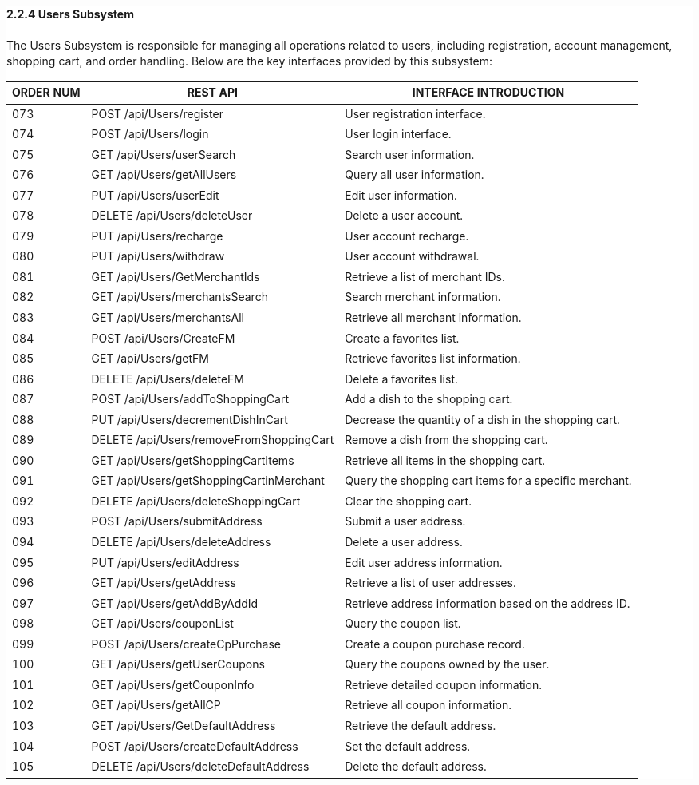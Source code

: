 #### 2.2.4 Users Subsystem

The Users Subsystem is responsible for managing all operations related to users, including registration, account management, shopping cart, and order handling. Below are the key interfaces provided by this subsystem:

| ORDER NUM | REST API                                 | INTERFACE INTRODUCTION                                 |
| --------- | ---------------------------------------- | ------------------------------------------------------ |
| 073       | POST /api/Users/register                 | User registration interface.                           |
| 074       | POST /api/Users/login                    | User login interface.                                  |
| 075       | GET /api/Users/userSearch                | Search user information.                               |
| 076       | GET /api/Users/getAllUsers               | Query all user information.                            |
| 077       | PUT /api/Users/userEdit                  | Edit user information.                                 |
| 078       | DELETE /api/Users/deleteUser             | Delete a user account.                                 |
| 079       | PUT /api/Users/recharge                  | User account recharge.                                 |
| 080       | PUT /api/Users/withdraw                  | User account withdrawal.                               |
| 081       | GET /api/Users/GetMerchantIds            | Retrieve a list of merchant IDs.                       |
| 082       | GET /api/Users/merchantsSearch           | Search merchant information.                           |
| 083       | GET /api/Users/merchantsAll              | Retrieve all merchant information.                     |
| 084       | POST /api/Users/CreateFM                 | Create a favorites list.                               |
| 085       | GET /api/Users/getFM                     | Retrieve favorites list information.                   |
| 086       | DELETE /api/Users/deleteFM               | Delete a favorites list.                               |
| 087       | POST /api/Users/addToShoppingCart        | Add a dish to the shopping cart.                       |
| 088       | PUT /api/Users/decrementDishInCart       | Decrease the quantity of a dish in the shopping cart.  |
| 089       | DELETE /api/Users/removeFromShoppingCart | Remove a dish from the shopping cart.                  |
| 090       | GET /api/Users/getShoppingCartItems      | Retrieve all items in the shopping cart.               |
| 091       | GET /api/Users/getShoppingCartinMerchant | Query the shopping cart items for a specific merchant. |
| 092       | DELETE /api/Users/deleteShoppingCart     | Clear the shopping cart.                               |
| 093       | POST /api/Users/submitAddress            | Submit a user address.                                 |
| 094       | DELETE /api/Users/deleteAddress          | Delete a user address.                                 |
| 095       | PUT /api/Users/editAddress               | Edit user address information.                         |
| 096       | GET /api/Users/getAddress                | Retrieve a list of user addresses.                     |
| 097       | GET /api/Users/getAddByAddId             | Retrieve address information based on the address ID.  |
| 098       | GET /api/Users/couponList                | Query the coupon list.                                 |
| 099       | POST /api/Users/createCpPurchase         | Create a coupon purchase record.                       |
| 100       | GET /api/Users/getUserCoupons            | Query the coupons owned by the user.                   |
| 101       | GET /api/Users/getCouponInfo             | Retrieve detailed coupon information.                  |
| 102       | GET /api/Users/getAllCP                  | Retrieve all coupon information.                       |
| 103       | GET /api/Users/GetDefaultAddress         | Retrieve the default address.                          |
| 104       | POST /api/Users/createDefaultAddress     | Set the default address.                               |
| 105       | DELETE /api/Users/deleteDefaultAddress   | Delete the default address.                            |